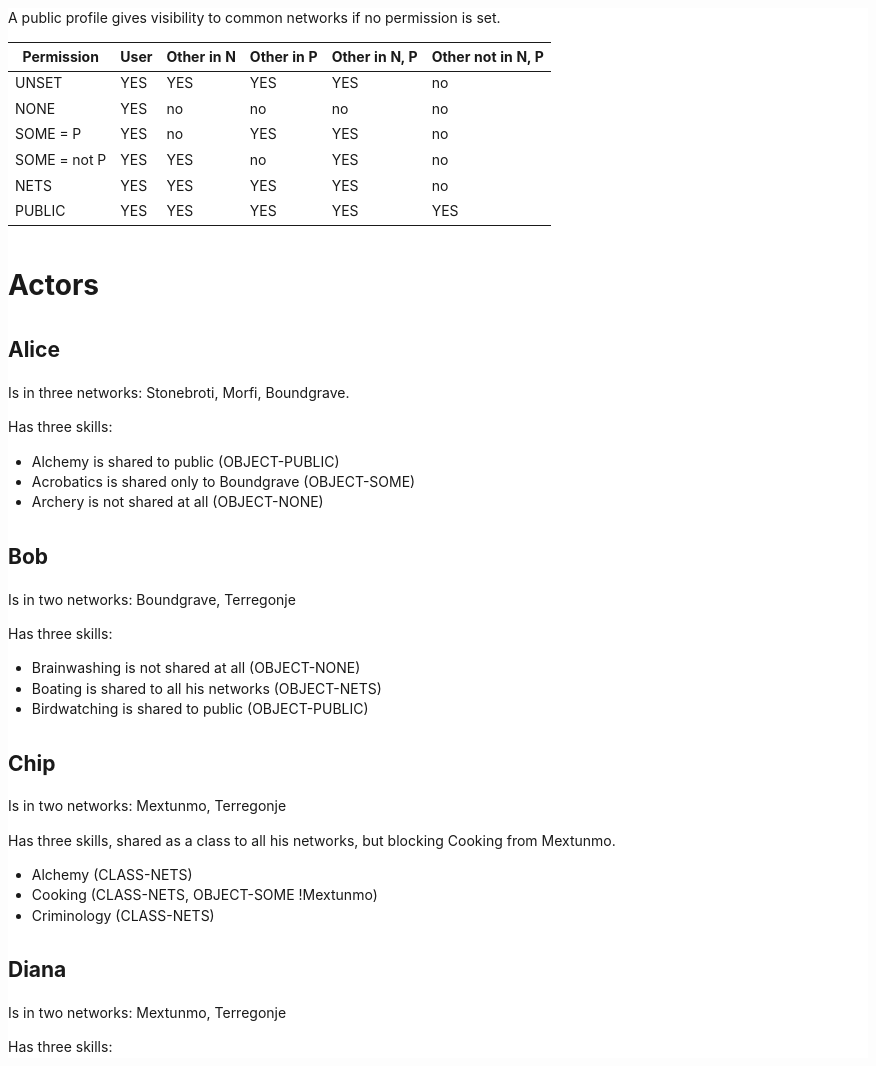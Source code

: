 A public profile gives visibility to common networks if no permission is set.

| Permission | User | Other in N | Other in P | Other in N, P | Other not in N, P |
|-----|-----|-----|-----|-----|-----|
| UNSET | YES | YES | YES | YES | no |
| NONE | YES | no | no | no | no |
| SOME = P | YES| no | YES | YES | no |
| SOME = not P | YES | YES | no | YES | no |
| NETS | YES | YES | YES | YES | no |
| PUBLIC | YES | YES | YES | YES | YES |

# Actors

## Alice

Is in three networks: Stonebroti, Morfi, Boundgrave.

Has three skills:

* Alchemy is shared to public (OBJECT-PUBLIC)
* Acrobatics is shared only to Boundgrave (OBJECT-SOME)
* Archery is not shared at all (OBJECT-NONE)

## Bob

Is in two networks: Boundgrave, Terregonje

Has three skills:

* Brainwashing is not shared at all (OBJECT-NONE)
* Boating is shared to all his networks (OBJECT-NETS)
* Birdwatching is shared to public (OBJECT-PUBLIC)

## Chip

Is in two networks: Mextunmo, Terregonje

Has three skills, shared as a class to all his networks, but blocking Cooking from Mextunmo.

* Alchemy (CLASS-NETS)
* Cooking (CLASS-NETS, OBJECT-SOME !Mextunmo)
* Criminology (CLASS-NETS)

## Diana

Is in two networks: Mextunmo, Terregonje

Has three skills:
